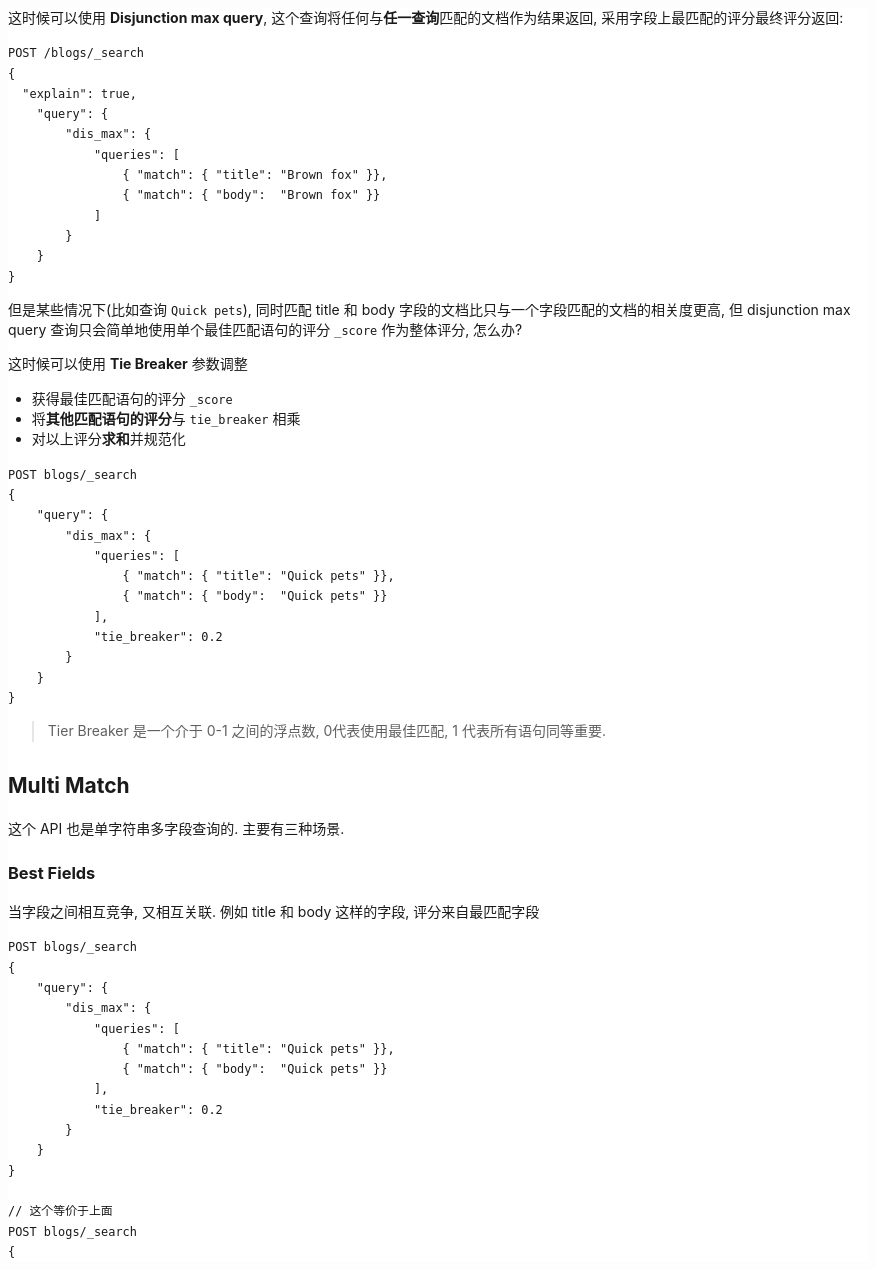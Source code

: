 这时候可以使用 **Disjunction max query**, 这个查询将任何与**任一查询**匹配的文档作为结果返回, 采用字段上最匹配的评分最终评分返回:

```
POST /blogs/_search
{
  "explain": true, 
    "query": {
        "dis_max": {
            "queries": [
                { "match": { "title": "Brown fox" }},
                { "match": { "body":  "Brown fox" }}
            ]
        }
    }
}
```

但是某些情况下(比如查询 `Quick pets`), 同时匹配 title 和 body 字段的文档比只与一个字段匹配的文档的相关度更高, 但 disjunction max query 查询只会简单地使用单个最佳匹配语句的评分 `_score` 作为整体评分, 怎么办?

这时候可以使用 **Tie Breaker** 参数调整

* 获得最佳匹配语句的评分 `_score`
* 将**其他匹配语句的评分**与 `tie_breaker` 相乘
* 对以上评分**求和**并规范化

```
POST blogs/_search
{
    "query": {
        "dis_max": {
            "queries": [
                { "match": { "title": "Quick pets" }},
                { "match": { "body":  "Quick pets" }}
            ],
            "tie_breaker": 0.2
        }
    }
}
```

>  Tier Breaker 是一个介于 0-1 之间的浮点数, 0代表使用最佳匹配, 1 代表所有语句同等重要.

## Multi Match

这个 API 也是单字符串多字段查询的. 主要有三种场景.

### Best Fields

当字段之间相互竞争, 又相互关联. 例如 title 和 body 这样的字段, 评分来自最匹配字段

```
POST blogs/_search
{
    "query": {
        "dis_max": {
            "queries": [
                { "match": { "title": "Quick pets" }},
                { "match": { "body":  "Quick pets" }}
            ],
            "tie_breaker": 0.2
        }
    }
}

// 这个等价于上面
POST blogs/_search
{
```
